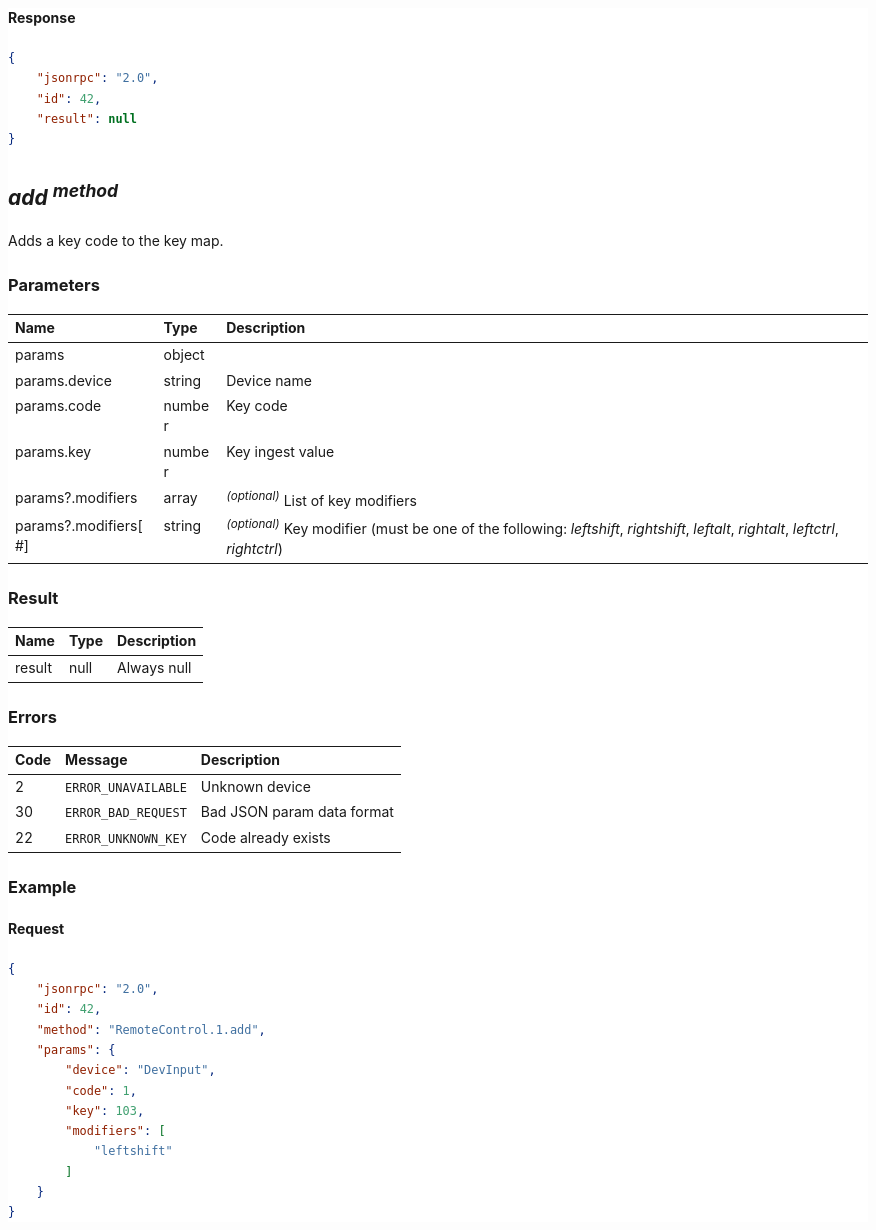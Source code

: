 #### Response

```json
{
    "jsonrpc": "2.0",
    "id": 42,
    "result": null
}
```

<a name="method.add"></a>
## *add <sup>method</sup>*

Adds a key code to the key map.

### Parameters

| Name | Type | Description |
| :-------- | :-------- | :-------- |
| params | object |  |
| params.device | string | Device name |
| params.code | number | Key code |
| params.key | number | Key ingest value |
| params?.modifiers | array | <sup>*(optional)*</sup> List of key modifiers |
| params?.modifiers[#] | string | <sup>*(optional)*</sup> Key modifier (must be one of the following: *leftshift*, *rightshift*, *leftalt*, *rightalt*, *leftctrl*, *rightctrl*) |

### Result

| Name | Type | Description |
| :-------- | :-------- | :-------- |
| result | null | Always null |

### Errors

| Code | Message | Description |
| :-------- | :-------- | :-------- |
| 2 | ```ERROR_UNAVAILABLE``` | Unknown device |
| 30 | ```ERROR_BAD_REQUEST``` | Bad JSON param data format |
| 22 | ```ERROR_UNKNOWN_KEY``` | Code already exists |

### Example

#### Request

```json
{
    "jsonrpc": "2.0",
    "id": 42,
    "method": "RemoteControl.1.add",
    "params": {
        "device": "DevInput",
        "code": 1,
        "key": 103,
        "modifiers": [
            "leftshift"
        ]
    }
}
```